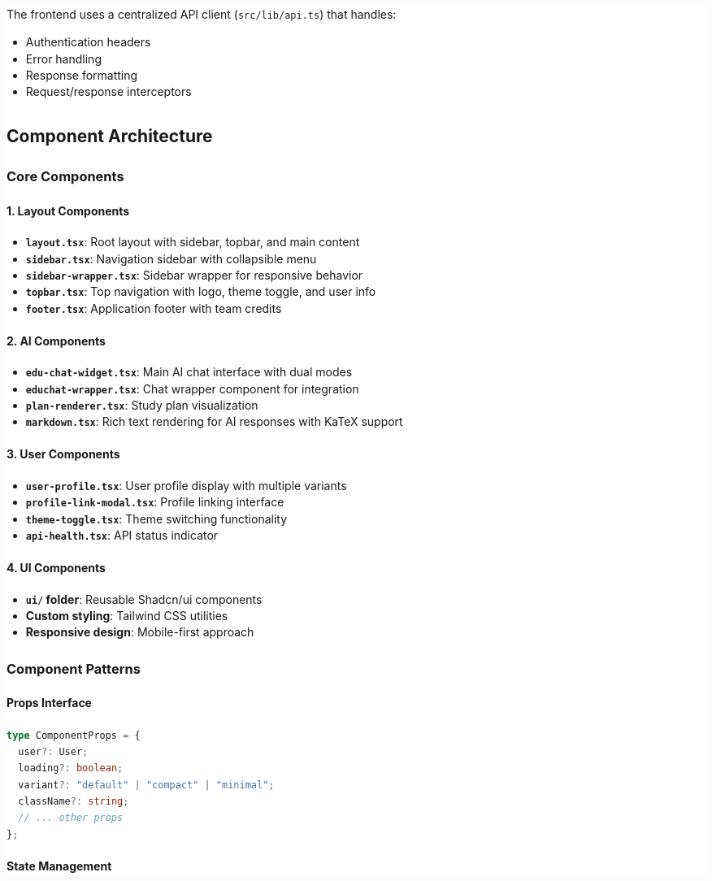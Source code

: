 The frontend uses a centralized API client (`src/lib/api.ts`) that handles:

- Authentication headers
- Error handling
- Response formatting
- Request/response interceptors

## Component Architecture

### Core Components

#### 1. **Layout Components**

- **`layout.tsx`**: Root layout with sidebar, topbar, and main content
- **`sidebar.tsx`**: Navigation sidebar with collapsible menu
- **`sidebar-wrapper.tsx`**: Sidebar wrapper for responsive behavior
- **`topbar.tsx`**: Top navigation with logo, theme toggle, and user info
- **`footer.tsx`**: Application footer with team credits

#### 2. **AI Components**

- **`edu-chat-widget.tsx`**: Main AI chat interface with dual modes
- **`educhat-wrapper.tsx`**: Chat wrapper component for integration
- **`plan-renderer.tsx`**: Study plan visualization
- **`markdown.tsx`**: Rich text rendering for AI responses with KaTeX support

#### 3. **User Components**

- **`user-profile.tsx`**: User profile display with multiple variants
- **`profile-link-modal.tsx`**: Profile linking interface
- **`theme-toggle.tsx`**: Theme switching functionality
- **`api-health.tsx`**: API status indicator

#### 4. **UI Components**

- **`ui/` folder**: Reusable Shadcn/ui components
- **Custom styling**: Tailwind CSS utilities
- **Responsive design**: Mobile-first approach

### Component Patterns

#### **Props Interface**

```typescript
type ComponentProps = {
  user?: User;
  loading?: boolean;
  variant?: "default" | "compact" | "minimal";
  className?: string;
  // ... other props
};
```

#### **State Management**
